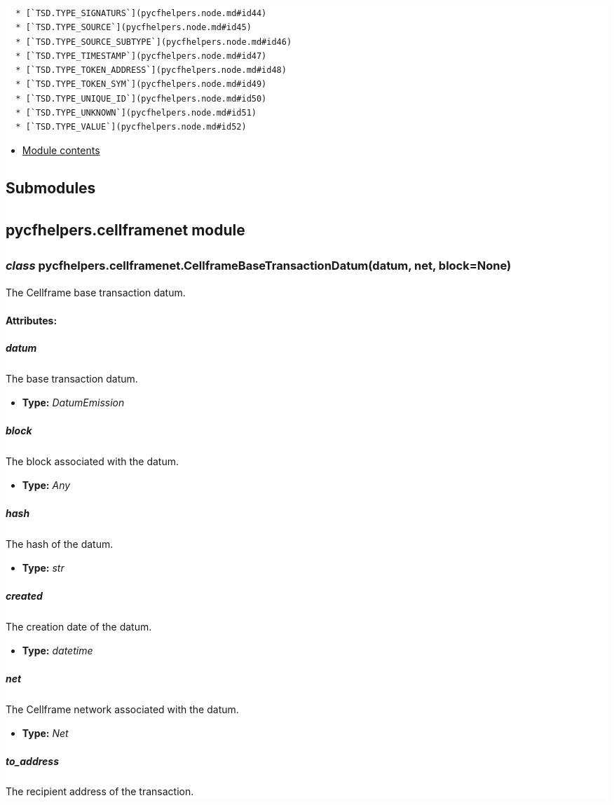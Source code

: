       * [`TSD.TYPE_SIGNATURS`](pycfhelpers.node.md#id44)
      * [`TSD.TYPE_SOURCE`](pycfhelpers.node.md#id45)
      * [`TSD.TYPE_SOURCE_SUBTYPE`](pycfhelpers.node.md#id46)
      * [`TSD.TYPE_TIMESTAMP`](pycfhelpers.node.md#id47)
      * [`TSD.TYPE_TOKEN_ADDRESS`](pycfhelpers.node.md#id48)
      * [`TSD.TYPE_TOKEN_SYM`](pycfhelpers.node.md#id49)
      * [`TSD.TYPE_UNIQUE_ID`](pycfhelpers.node.md#id50)
      * [`TSD.TYPE_UNKNOWN`](pycfhelpers.node.md#id51)
      * [`TSD.TYPE_VALUE`](pycfhelpers.node.md#id52)
  * [Module contents](pycfhelpers.node.md#module-pycfhelpers.node)

## Submodules

## pycfhelpers.cellframenet module

### *class* pycfhelpers.cellframenet.CellframeBaseTransactionDatum(datum, net, block=None)

The Cellframe base transaction datum.

#### Attributes:

##### datum

The base transaction datum.

* **Type:** *DatumEmission*

##### block

The block associated with the datum.

* **Type:** *Any*

##### hash

The hash of the datum.

* **Type:** *str*

##### created

The creation date of the datum.

* **Type:** *datetime*

##### net

The Cellframe network associated with the datum.

* **Type:** *Net*

##### to_address

The recipient address of the transaction.
